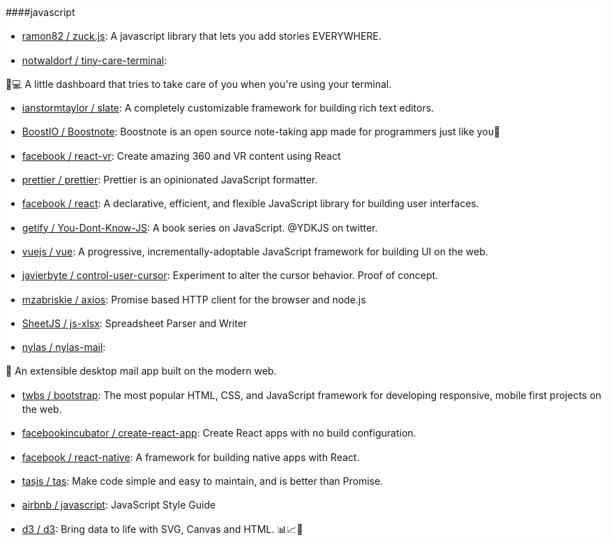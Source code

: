 
####javascript
* [ramon82 / zuck.js](https://github.com/ramon82/zuck.js): 
        A javascript library that lets you add stories EVERYWHERE.
      
* [notwaldorf / tiny-care-terminal](https://github.com/notwaldorf/tiny-care-terminal): 
        
💖💻 A little dashboard that tries to take care of you when you're using your terminal.
      
* [ianstormtaylor / slate](https://github.com/ianstormtaylor/slate): 
        A completely customizable framework for building rich text editors.
      
* [BoostIO / Boostnote](https://github.com/BoostIO/Boostnote): 
        Boostnote is an open source note-taking app made for programmers just like you🚀

      
* [facebook / react-vr](https://github.com/facebook/react-vr): 
        Create amazing 360 and VR content using React
      
* [prettier / prettier](https://github.com/prettier/prettier): 
        Prettier is an opinionated JavaScript formatter.
      
* [facebook / react](https://github.com/facebook/react): 
        A declarative, efficient, and flexible JavaScript library for building user interfaces.
      
* [getify / You-Dont-Know-JS](https://github.com/getify/You-Dont-Know-JS): 
        A book series on JavaScript. @YDKJS on twitter.
      
* [vuejs / vue](https://github.com/vuejs/vue): 
        A progressive, incrementally-adoptable JavaScript framework for building UI on the web.
      
* [javierbyte / control-user-cursor](https://github.com/javierbyte/control-user-cursor): 
        Experiment to alter the cursor behavior. Proof of concept.
      
* [mzabriskie / axios](https://github.com/mzabriskie/axios): 
        Promise based HTTP client for the browser and node.js
      
* [SheetJS / js-xlsx](https://github.com/SheetJS/js-xlsx): 
        Spreadsheet Parser and Writer
      
* [nylas / nylas-mail](https://github.com/nylas/nylas-mail): 
        
💌 An extensible desktop mail app built on the modern web.
      
* [twbs / bootstrap](https://github.com/twbs/bootstrap): 
        The most popular HTML, CSS, and JavaScript framework for developing responsive, mobile first projects on the web.
      
* [facebookincubator / create-react-app](https://github.com/facebookincubator/create-react-app): 
        Create React apps with no build configuration.
      
* [facebook / react-native](https://github.com/facebook/react-native): 
        A framework for building native apps with React.
      
* [tasjs / tas](https://github.com/tasjs/tas): 
        Make code simple and easy to maintain, and is better than Promise.
      
* [airbnb / javascript](https://github.com/airbnb/javascript): 
        JavaScript Style Guide
      
* [d3 / d3](https://github.com/d3/d3): 
        Bring data to life with SVG, Canvas and HTML. 📊📈🎉
